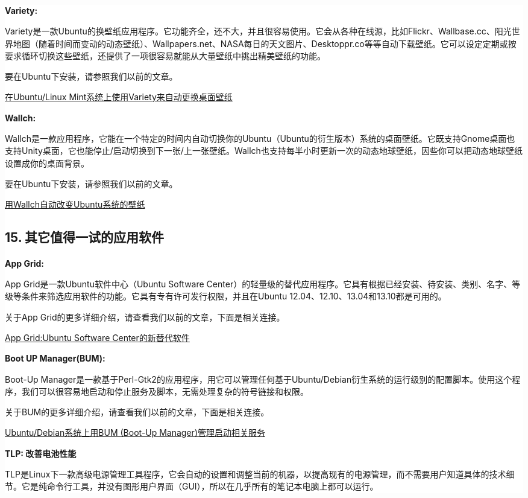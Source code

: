 
**Variety:**


Variety是一款Ubuntu的换壁纸应用程序。它功能齐全，还不大，并且很容易使用。它会从各种在线源，比如Flickr、Wallbase.cc、阳光世界地图（随着时间而变动的动态壁纸）、Wallpapers.net、NASA每日的天文图片、Desktoppr.co等等自动下载壁纸。它可以设定定期或按要求循环切换这些壁纸，还提供了一项很容易就能从大量壁纸中挑出精美壁纸的功能。


要在Ubuntu下安装，请参照我们以前的文章。


[在Ubuntu/Linux Mint系统上使用Variety来自动更换桌面壁纸](http://www.unixmen.com/automatically-change-the-desktop-wallpaper-using-variety-on-ubuntulinux-mint/)


**Wallch:**


Wallch是一款应用程序，它能在一个特定的时间内自动切换你的Ubuntu（Ubuntu的衍生版本）系统的桌面壁纸。它既支持Gnome桌面也支持Unity桌面，它也能停止/启动切换到下一张/上一张壁纸。Wallch也支持每半小时更新一次的动态地球壁纸，因些你可以把动态地球壁纸设置成你的桌面背景。


要在Ubuntu下安装，请参照我们以前的文章。


[用Wallch自动改变Ubuntu系统的壁纸](http://www.unixmen.com/change-ubuntu-systems-wallpaper-automatically-wallch/)


**15. 其它值得一试的应用软件**
-------------------


**App Grid:**


App Grid是一款Ubuntu软件中心（Ubuntu Software Center）的轻量级的替代应用程序。它具有根据已经安装、待安装、类别、名字、等级等条件来筛选应用软件的功能。它具有专有许可发行权限，并且在Ubuntu 12.04、12.10、13.04和13.10都是可用的。


关于App Grid的更多详细介绍，请查看我们以前的文章，下面是相关连接。


[App Grid:Ubuntu Software Center的新替代软件](http://www.unixmen.com/app-grid-a-new-alternative-for-ubuntu-software-center/)


**Boot UP Manager(BUM):**


Boot-Up Manager是一款基于Perl-Gtk2的应用程序，用它可以管理任何基于Ubuntu/Debian衍生系统的运行级别的配置脚本。使用这个程序，我们可以很容易地启动和停止服务及脚本，无需处理复杂的符号链接和权限。


关于BUM的更多详细介绍，请查看我们以前的文章，下面是相关连接。


[Ubuntu/Debian系统上用BUM (Boot-Up Manager)管理启动相关服务](http://www.unixmen.com/manage-startup-services-with-bumboot-up-manager-on-ubuntudebian/)


**TLP: 改善电池性能**


TLP是Linux下一款高级电源管理工具程序，它会自动的设置和调整当前的机器，以提高现有的电源管理，而不需要用户知道具体的技术细节。它是纯命令行工具，并没有图形用户界面（GUI），所以在几乎所有的笔记本电脑上都可以运行。


